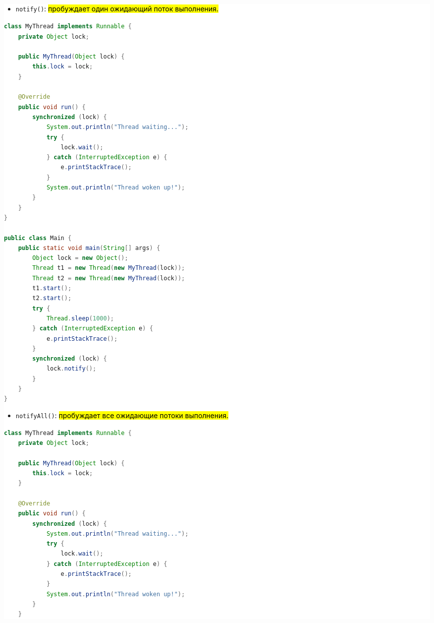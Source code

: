 - `notify()`: <mark class="hltr-green2">пробуждает один ожидающий поток выполнения.</mark>

```java
class MyThread implements Runnable {
    private Object lock;
    
    public MyThread(Object lock) {
        this.lock = lock;
    }
    
    @Override
    public void run() {
        synchronized (lock) {
            System.out.println("Thread waiting...");
            try {
                lock.wait();
            } catch (InterruptedException e) {
                e.printStackTrace();
            }
            System.out.println("Thread woken up!");
        }
    }
}

public class Main {
    public static void main(String[] args) {
        Object lock = new Object();
        Thread t1 = new Thread(new MyThread(lock));
        Thread t2 = new Thread(new MyThread(lock));
        t1.start();
        t2.start();
        try {
            Thread.sleep(1000);
        } catch (InterruptedException e) {
            e.printStackTrace();
        }
        synchronized (lock) {
            lock.notify();
        }
    }
}
```

- `notifyAll()`: <mark class="hltr-green2">пробуждает все ожидающие потоки выполнения.</mark>

```java
class MyThread implements Runnable {
    private Object lock;
    
    public MyThread(Object lock) {
        this.lock = lock;
    }
    
    @Override
    public void run() {
        synchronized (lock) {
            System.out.println("Thread waiting...");
            try {
                lock.wait();
            } catch (InterruptedException e) {
                e.printStackTrace();
            }
            System.out.println("Thread woken up!");
        }
    }
```